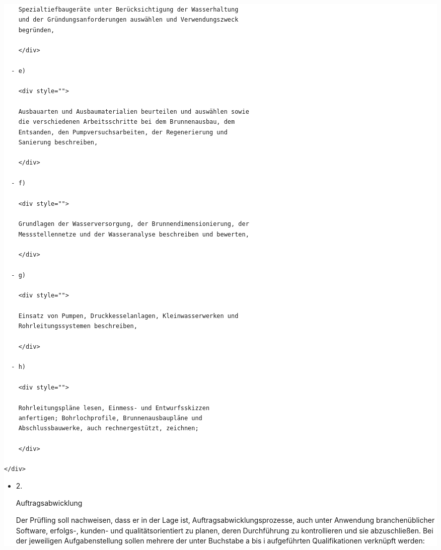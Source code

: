         Spezialtiefbaugeräte unter Berücksichtigung der Wasserhaltung
        und der Gründungsanforderungen auswählen und Verwendungszweck
        begründen,
        
        </div>
    
      - e)
        
        <div style="">
        
        Ausbauarten und Ausbaumaterialien beurteilen und auswählen sowie
        die verschiedenen Arbeitsschritte bei dem Brunnenausbau, dem
        Entsanden, den Pumpversuchsarbeiten, der Regenerierung und
        Sanierung beschreiben,
        
        </div>
    
      - f)
        
        <div style="">
        
        Grundlagen der Wasserversorgung, der Brunnendimensionierung, der
        Messstellennetze und der Wasseranalyse beschreiben und bewerten,
        
        </div>
    
      - g)
        
        <div style="">
        
        Einsatz von Pumpen, Druckkesselanlagen, Kleinwasserwerken und
        Rohrleitungssystemen beschreiben,
        
        </div>
    
      - h)
        
        <div style="">
        
        Rohrleitungspläne lesen, Einmess- und Entwurfsskizzen
        anfertigen; Bohrlochprofile, Brunnenausbaupläne und
        Abschlussbauwerke, auch rechnergestützt, zeichnen;
        
        </div>
    
    </div>

  - 2\.
    
    <div style="">
    
    Auftragsabwicklung
    
    </div>
    
    <div style="">
    
    Der Prüfling soll nachweisen, dass er in der Lage ist,
    Auftragsabwicklungsprozesse, auch unter Anwendung branchenüblicher
    Software, erfolgs-, kunden- und qualitätsorientiert zu planen, deren
    Durchführung zu kontrollieren und sie abzuschließen. Bei der
    jeweiligen Aufgabenstellung sollen mehrere der unter Buchstabe a bis
    i aufgeführten Qualifikationen verknüpft werden:
    